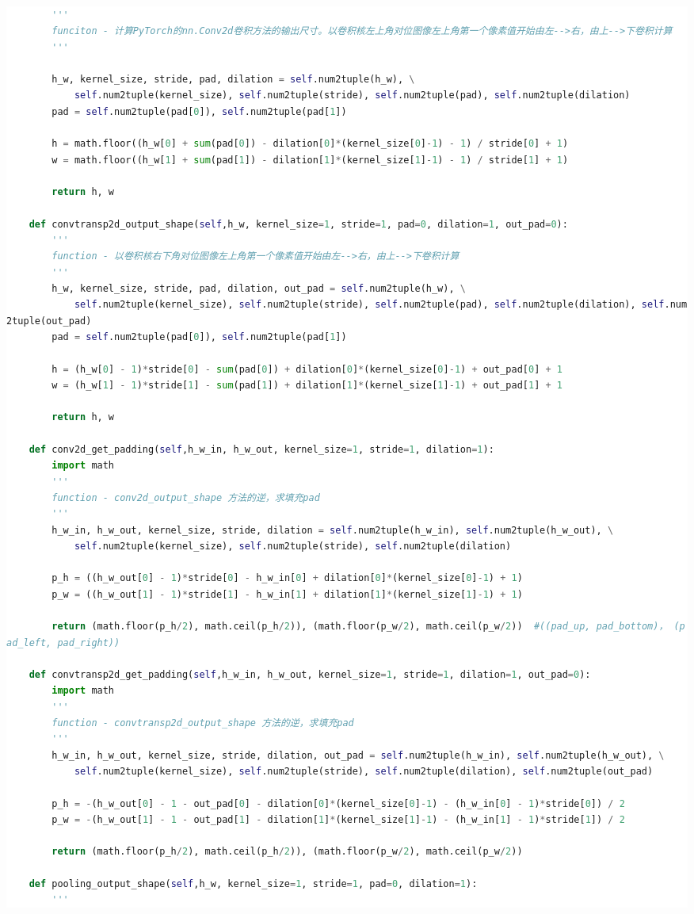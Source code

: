 ```python
        '''
        funciton - 计算PyTorch的nn.Conv2d卷积方法的输出尺寸。以卷积核左上角对位图像左上角第一个像素值开始由左-->右，由上-->下卷积计算
        '''
        
        h_w, kernel_size, stride, pad, dilation = self.num2tuple(h_w), \
            self.num2tuple(kernel_size), self.num2tuple(stride), self.num2tuple(pad), self.num2tuple(dilation)
        pad = self.num2tuple(pad[0]), self.num2tuple(pad[1])
        
        h = math.floor((h_w[0] + sum(pad[0]) - dilation[0]*(kernel_size[0]-1) - 1) / stride[0] + 1)
        w = math.floor((h_w[1] + sum(pad[1]) - dilation[1]*(kernel_size[1]-1) - 1) / stride[1] + 1)
        
        return h, w
    
    def convtransp2d_output_shape(self,h_w, kernel_size=1, stride=1, pad=0, dilation=1, out_pad=0):
        '''
        function - 以卷积核右下角对位图像左上角第一个像素值开始由左-->右，由上-->下卷积计算
        '''
        h_w, kernel_size, stride, pad, dilation, out_pad = self.num2tuple(h_w), \
            self.num2tuple(kernel_size), self.num2tuple(stride), self.num2tuple(pad), self.num2tuple(dilation), self.num2tuple(out_pad)
        pad = self.num2tuple(pad[0]), self.num2tuple(pad[1])
        
        h = (h_w[0] - 1)*stride[0] - sum(pad[0]) + dilation[0]*(kernel_size[0]-1) + out_pad[0] + 1
        w = (h_w[1] - 1)*stride[1] - sum(pad[1]) + dilation[1]*(kernel_size[1]-1) + out_pad[1] + 1
        
        return h, w
    
    def conv2d_get_padding(self,h_w_in, h_w_out, kernel_size=1, stride=1, dilation=1):
        import math
        '''
        function - conv2d_output_shape 方法的逆，求填充pad
        '''
        h_w_in, h_w_out, kernel_size, stride, dilation = self.num2tuple(h_w_in), self.num2tuple(h_w_out), \
            self.num2tuple(kernel_size), self.num2tuple(stride), self.num2tuple(dilation)
        
        p_h = ((h_w_out[0] - 1)*stride[0] - h_w_in[0] + dilation[0]*(kernel_size[0]-1) + 1)
        p_w = ((h_w_out[1] - 1)*stride[1] - h_w_in[1] + dilation[1]*(kernel_size[1]-1) + 1)
        
        return (math.floor(p_h/2), math.ceil(p_h/2)), (math.floor(p_w/2), math.ceil(p_w/2))  #((pad_up, pad_bottom)， (pad_left, pad_right))
    
    def convtransp2d_get_padding(self,h_w_in, h_w_out, kernel_size=1, stride=1, dilation=1, out_pad=0):
        import math
        '''
        function - convtransp2d_output_shape 方法的逆，求填充pad
        '''
        h_w_in, h_w_out, kernel_size, stride, dilation, out_pad = self.num2tuple(h_w_in), self.num2tuple(h_w_out), \
            self.num2tuple(kernel_size), self.num2tuple(stride), self.num2tuple(dilation), self.num2tuple(out_pad)
            
        p_h = -(h_w_out[0] - 1 - out_pad[0] - dilation[0]*(kernel_size[0]-1) - (h_w_in[0] - 1)*stride[0]) / 2
        p_w = -(h_w_out[1] - 1 - out_pad[1] - dilation[1]*(kernel_size[1]-1) - (h_w_in[1] - 1)*stride[1]) / 2
        
        return (math.floor(p_h/2), math.ceil(p_h/2)), (math.floor(p_w/2), math.ceil(p_w/2))
    
    def pooling_output_shape(self,h_w, kernel_size=1, stride=1, pad=0, dilation=1):
        '''
```